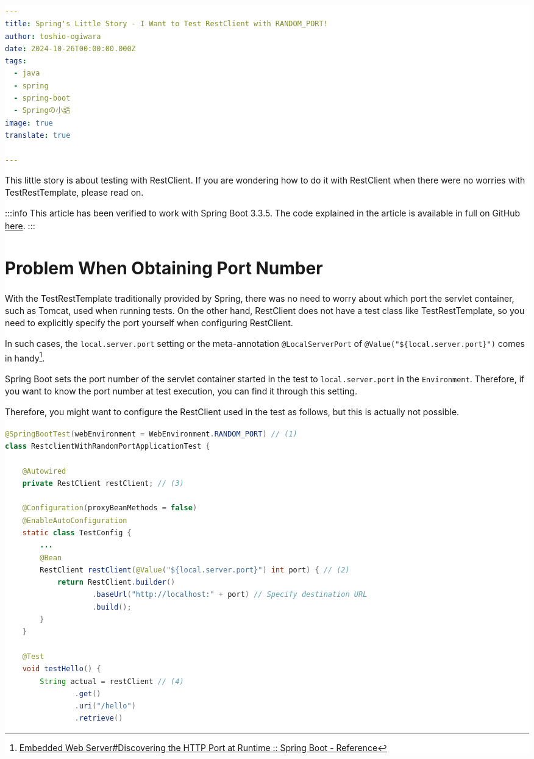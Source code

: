 ```yaml
---
title: Spring's Little Story - I Want to Test RestClient with RANDOM_PORT!
author: toshio-ogiwara
date: 2024-10-26T00:00:00.000Z
tags:
  - java
  - spring
  - spring-boot
  - Springの小話
image: true
translate: true

---
```


This little story is about testing with RestClient. If you are wondering how to do it with RestClient when there were no worries with TestRestTemplate, please read on.

:::info
This article has been verified to work with Spring Boot 3.3.5. The code explained in the article is available in full on GitHub [here](https://github.com/extact-io/restclient-with-random-port).
:::

# Problem When Obtaining Port Number
With the TestRestTemplate traditionally provided by Spring, there was no need to worry about which port the servlet container, such as Tomcat, used when running tests. On the other hand, RestClient does not have a test class like TestRestTemplate, so you need to explicitly specify the port yourself when configuring RestClient.

In such cases, the `local.server.port` setting or the meta-annotation `@LocalServerPort` of `@Value("${local.server.port}")` comes in handy[^1].

[^1]: [Embedded Web Server#Discovering the HTTP Port at Runtime :: Spring Boot - Reference](https://spring.pleiades.io/spring-boot/how-to/webserver.html#howto.webserver.discover-port)

Spring Boot sets the port number of the servlet container started in the test to `local.server.port` in the `Environment`. Therefore, if you want to know the port number at test execution, you can find it through this setting.

Therefore, you might want to configure the RestClient used in the test as follows, but this is actually not possible.

```java
@SpringBootTest(webEnvironment = WebEnvironment.RANDOM_PORT) // (1)
class RestclientWithRandomPortApplicationTest {

    @Autowired
    private RestClient restClient; // (3)

    @Configuration(proxyBeanMethods = false)
    @EnableAutoConfiguration
    static class TestConfig {
        ...
        @Bean
        RestClient restClient(@Value("${local.server.port}") int port) { // (2)
            return RestClient.builder()
                    .baseUrl("http://localhost:" + port) // Specify destination URL
                    .build();
        }
    }

    @Test
    void testHello() {
        String actual = restClient // (4)
                .get()
                .uri("/hello")
                .retrieve()
```